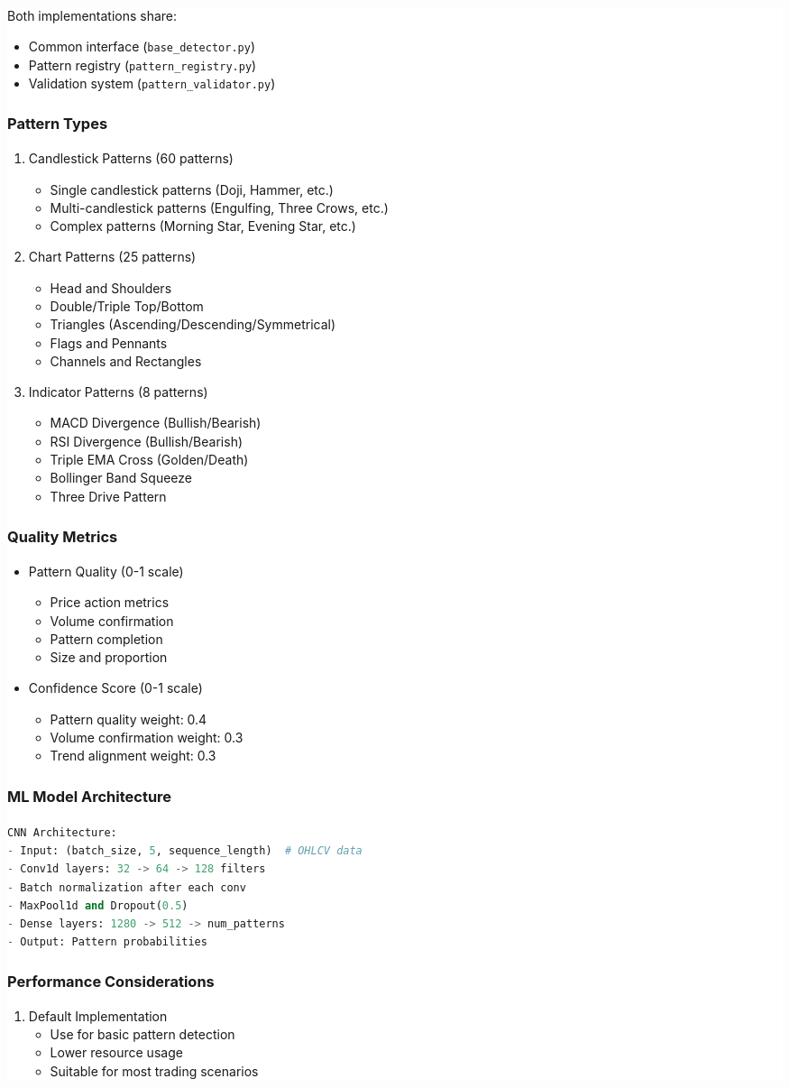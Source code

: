 Both implementations share:
- Common interface (`base_detector.py`)
- Pattern registry (`pattern_registry.py`)
- Validation system (`pattern_validator.py`)

### Pattern Types
1. Candlestick Patterns (60 patterns)
   - Single candlestick patterns (Doji, Hammer, etc.)
   - Multi-candlestick patterns (Engulfing, Three Crows, etc.)
   - Complex patterns (Morning Star, Evening Star, etc.)

2. Chart Patterns (25 patterns)
   - Head and Shoulders
   - Double/Triple Top/Bottom
   - Triangles (Ascending/Descending/Symmetrical)
   - Flags and Pennants
   - Channels and Rectangles

3. Indicator Patterns (8 patterns)
   - MACD Divergence (Bullish/Bearish)
   - RSI Divergence (Bullish/Bearish)
   - Triple EMA Cross (Golden/Death)
   - Bollinger Band Squeeze
   - Three Drive Pattern

### Quality Metrics
- Pattern Quality (0-1 scale)
  * Price action metrics
  * Volume confirmation
  * Pattern completion
  * Size and proportion

- Confidence Score (0-1 scale)
  * Pattern quality weight: 0.4
  * Volume confirmation weight: 0.3
  * Trend alignment weight: 0.3

### ML Model Architecture
```python
CNN Architecture:
- Input: (batch_size, 5, sequence_length)  # OHLCV data
- Conv1d layers: 32 -> 64 -> 128 filters
- Batch normalization after each conv
- MaxPool1d and Dropout(0.5)
- Dense layers: 1280 -> 512 -> num_patterns
- Output: Pattern probabilities
```

### Performance Considerations
1. Default Implementation
   - Use for basic pattern detection
   - Lower resource usage
   - Suitable for most trading scenarios
